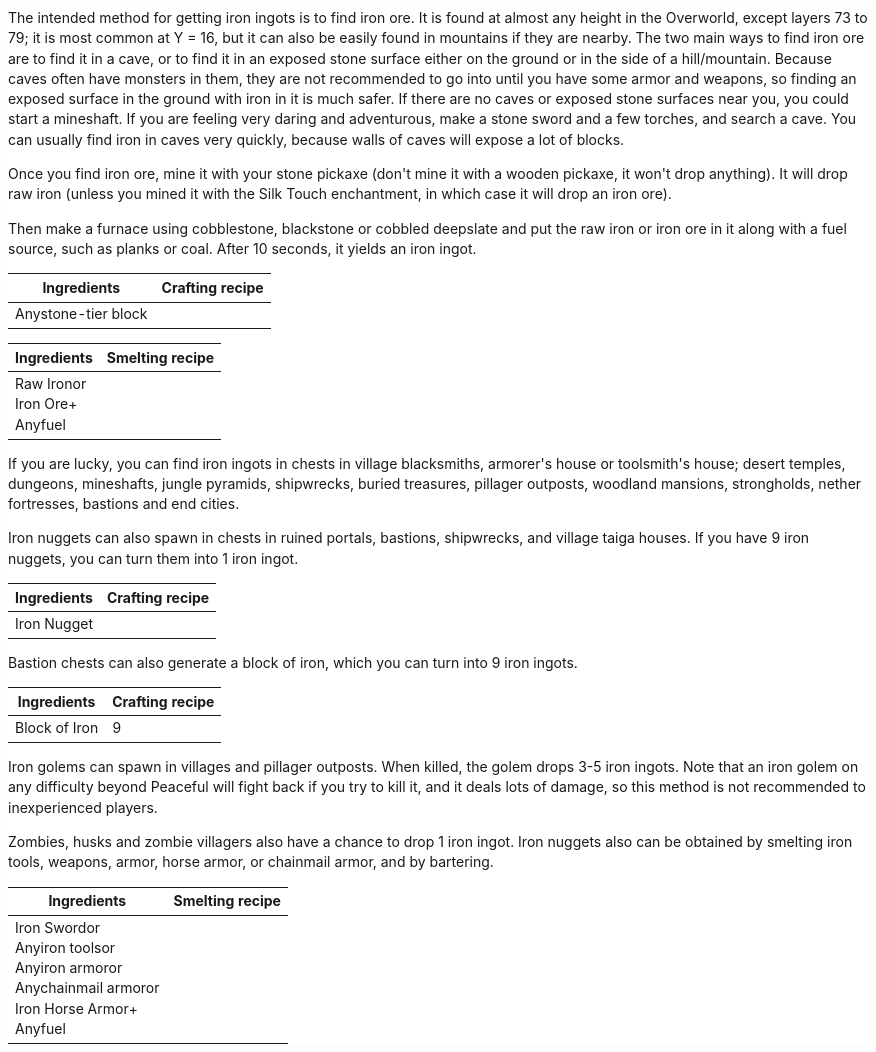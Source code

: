 The intended method for getting iron ingots is to find iron ore. It is found at almost any height in the Overworld, except layers 73 to 79; it is most common at Y = 16, but it can also be easily found in mountains if they are nearby. The two main ways to find iron ore are to find it in a cave, or to find it in an exposed stone surface either on the ground or in the side of a hill/mountain. Because caves often have monsters in them, they are not recommended to go into until you have some armor and weapons, so finding an exposed surface in the ground with iron in it is much safer. If there are no caves or exposed stone surfaces near you, you could start a mineshaft. If you are feeling very daring and adventurous, make a stone sword and a few torches, and search a cave. You can usually find iron in caves very quickly, because walls of caves will expose a lot of blocks.

Once you find iron ore, mine it with your stone pickaxe (don't mine it with a wooden pickaxe, it won't drop anything). It will drop raw iron (unless you mined it with the Silk Touch enchantment, in which case it will drop an iron ore).

Then make a furnace using cobblestone, blackstone or cobbled deepslate and put the raw iron or iron ore in it along with a fuel source, such as planks or coal. After 10 seconds, it yields an iron ingot.

| Ingredients         | Crafting recipe |
|---------------------|-----------------|
| Anystone-tier block |                 |

| Ingredients                          | Smelting recipe |
|--------------------------------------|-----------------|
| Raw Ironor<br/>Iron Ore+<br/>Anyfuel |                 |

If you are lucky, you can find iron ingots in chests in village blacksmiths, armorer's house or toolsmith's house; desert temples, dungeons, mineshafts, jungle pyramids, shipwrecks, buried treasures, pillager outposts, woodland mansions, strongholds, nether fortresses, bastions and end cities. 

Iron nuggets can also spawn in chests in ruined portals, bastions, shipwrecks, and village taiga houses. If you have 9 iron nuggets, you can turn them into 1 iron ingot.

| Ingredients | Crafting recipe |
|-------------|-----------------|
| Iron Nugget |                 |

Bastion chests can also generate a block of iron, which you can turn into 9 iron ingots.

| Ingredients   | Crafting recipe |
|---------------|-----------------|
| Block of Iron | 9               |

Iron golems can spawn in villages and pillager outposts. When killed, the golem drops 3-5 iron ingots. Note that an iron golem on any difficulty beyond Peaceful will fight back if you try to kill it, and it deals lots of damage, so this method is not recommended to inexperienced players. 

Zombies, husks and zombie villagers also have a chance to drop 1 iron ingot. Iron nuggets also can be obtained by smelting iron tools, weapons, armor, horse armor, or chainmail armor, and by bartering.

| Ingredients                                                                                                     | Smelting recipe |
|-----------------------------------------------------------------------------------------------------------------|-----------------|
| Iron Swordor<br/>Anyiron toolsor<br/>Anyiron armoror<br/>Anychainmail armoror<br/>Iron Horse Armor+<br/>Anyfuel |                 |
